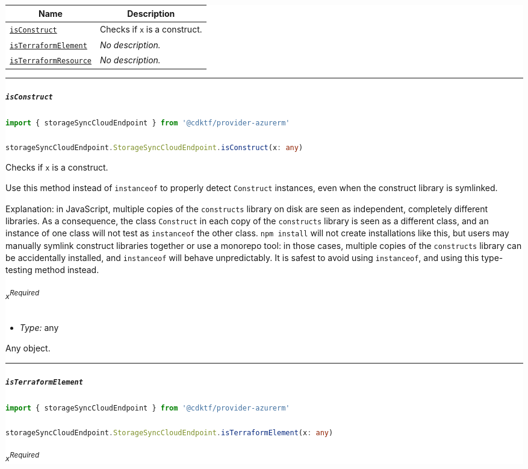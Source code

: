 | **Name** | **Description** |
| --- | --- |
| <code><a href="#@cdktf/provider-azurerm.storageSyncCloudEndpoint.StorageSyncCloudEndpoint.isConstruct">isConstruct</a></code> | Checks if `x` is a construct. |
| <code><a href="#@cdktf/provider-azurerm.storageSyncCloudEndpoint.StorageSyncCloudEndpoint.isTerraformElement">isTerraformElement</a></code> | *No description.* |
| <code><a href="#@cdktf/provider-azurerm.storageSyncCloudEndpoint.StorageSyncCloudEndpoint.isTerraformResource">isTerraformResource</a></code> | *No description.* |

---

##### `isConstruct` <a name="isConstruct" id="@cdktf/provider-azurerm.storageSyncCloudEndpoint.StorageSyncCloudEndpoint.isConstruct"></a>

```typescript
import { storageSyncCloudEndpoint } from '@cdktf/provider-azurerm'

storageSyncCloudEndpoint.StorageSyncCloudEndpoint.isConstruct(x: any)
```

Checks if `x` is a construct.

Use this method instead of `instanceof` to properly detect `Construct`
instances, even when the construct library is symlinked.

Explanation: in JavaScript, multiple copies of the `constructs` library on
disk are seen as independent, completely different libraries. As a
consequence, the class `Construct` in each copy of the `constructs` library
is seen as a different class, and an instance of one class will not test as
`instanceof` the other class. `npm install` will not create installations
like this, but users may manually symlink construct libraries together or
use a monorepo tool: in those cases, multiple copies of the `constructs`
library can be accidentally installed, and `instanceof` will behave
unpredictably. It is safest to avoid using `instanceof`, and using
this type-testing method instead.

###### `x`<sup>Required</sup> <a name="x" id="@cdktf/provider-azurerm.storageSyncCloudEndpoint.StorageSyncCloudEndpoint.isConstruct.parameter.x"></a>

- *Type:* any

Any object.

---

##### `isTerraformElement` <a name="isTerraformElement" id="@cdktf/provider-azurerm.storageSyncCloudEndpoint.StorageSyncCloudEndpoint.isTerraformElement"></a>

```typescript
import { storageSyncCloudEndpoint } from '@cdktf/provider-azurerm'

storageSyncCloudEndpoint.StorageSyncCloudEndpoint.isTerraformElement(x: any)
```

###### `x`<sup>Required</sup> <a name="x" id="@cdktf/provider-azurerm.storageSyncCloudEndpoint.StorageSyncCloudEndpoint.isTerraformElement.parameter.x"></a>
